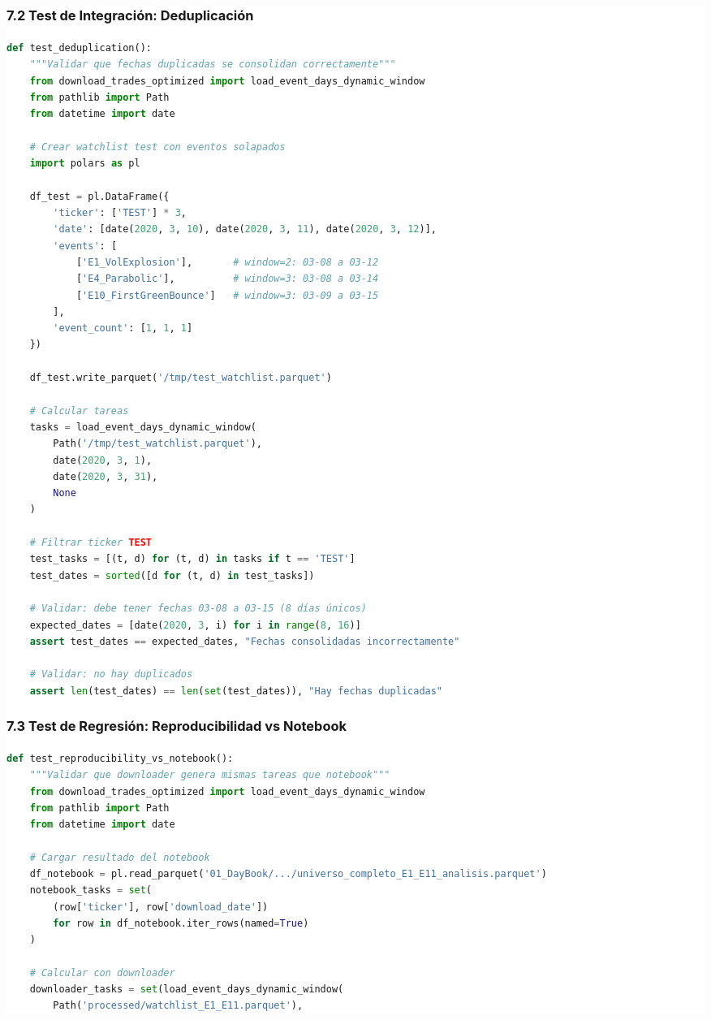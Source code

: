 ### 7.2 Test de Integración: Deduplicación

```python
def test_deduplication():
    """Validar que fechas duplicadas se consolidan correctamente"""
    from download_trades_optimized import load_event_days_dynamic_window
    from pathlib import Path
    from datetime import date

    # Crear watchlist test con eventos solapados
    import polars as pl

    df_test = pl.DataFrame({
        'ticker': ['TEST'] * 3,
        'date': [date(2020, 3, 10), date(2020, 3, 11), date(2020, 3, 12)],
        'events': [
            ['E1_VolExplosion'],       # window=2: 03-08 a 03-12
            ['E4_Parabolic'],          # window=3: 03-08 a 03-14
            ['E10_FirstGreenBounce']   # window=3: 03-09 a 03-15
        ],
        'event_count': [1, 1, 1]
    })

    df_test.write_parquet('/tmp/test_watchlist.parquet')

    # Calcular tareas
    tasks = load_event_days_dynamic_window(
        Path('/tmp/test_watchlist.parquet'),
        date(2020, 3, 1),
        date(2020, 3, 31),
        None
    )

    # Filtrar ticker TEST
    test_tasks = [(t, d) for (t, d) in tasks if t == 'TEST']
    test_dates = sorted([d for (t, d) in test_tasks])

    # Validar: debe tener fechas 03-08 a 03-15 (8 días únicos)
    expected_dates = [date(2020, 3, i) for i in range(8, 16)]
    assert test_dates == expected_dates, "Fechas consolidadas incorrectamente"

    # Validar: no hay duplicados
    assert len(test_dates) == len(set(test_dates)), "Hay fechas duplicadas"
```

### 7.3 Test de Regresión: Reproducibilidad vs Notebook

```python
def test_reproducibility_vs_notebook():
    """Validar que downloader genera mismas tareas que notebook"""
    from download_trades_optimized import load_event_days_dynamic_window
    from pathlib import Path
    from datetime import date

    # Cargar resultado del notebook
    df_notebook = pl.read_parquet('01_DayBook/.../universo_completo_E1_E11_analisis.parquet')
    notebook_tasks = set(
        (row['ticker'], row['download_date'])
        for row in df_notebook.iter_rows(named=True)
    )

    # Calcular con downloader
    downloader_tasks = set(load_event_days_dynamic_window(
        Path('processed/watchlist_E1_E11.parquet'),
```